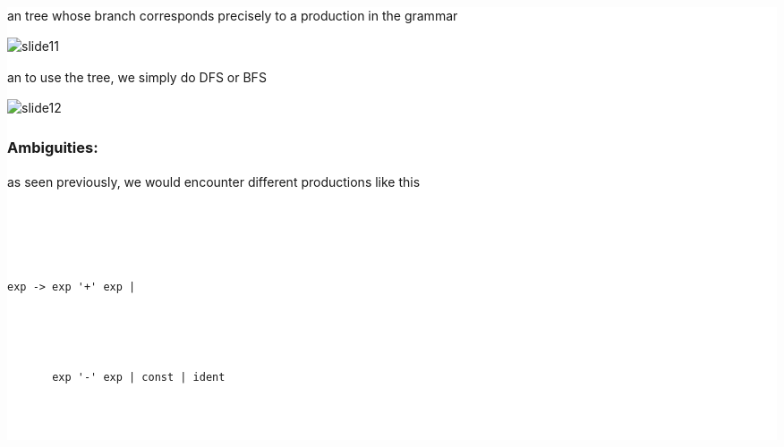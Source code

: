 







an tree whose branch corresponds precisely to a production in the grammar









![slide11](docs/assets/Imperial/50006/lecture2-slide11.png)









an to use the tree, we simply do DFS or BFS









![slide12](docs/assets/Imperial/50006/lecture2-slide12.png)









### Ambiguities:









as seen previously, we would encounter different productions like this









```




exp -> exp '+' exp |




       exp '-' exp | const | ident




```
